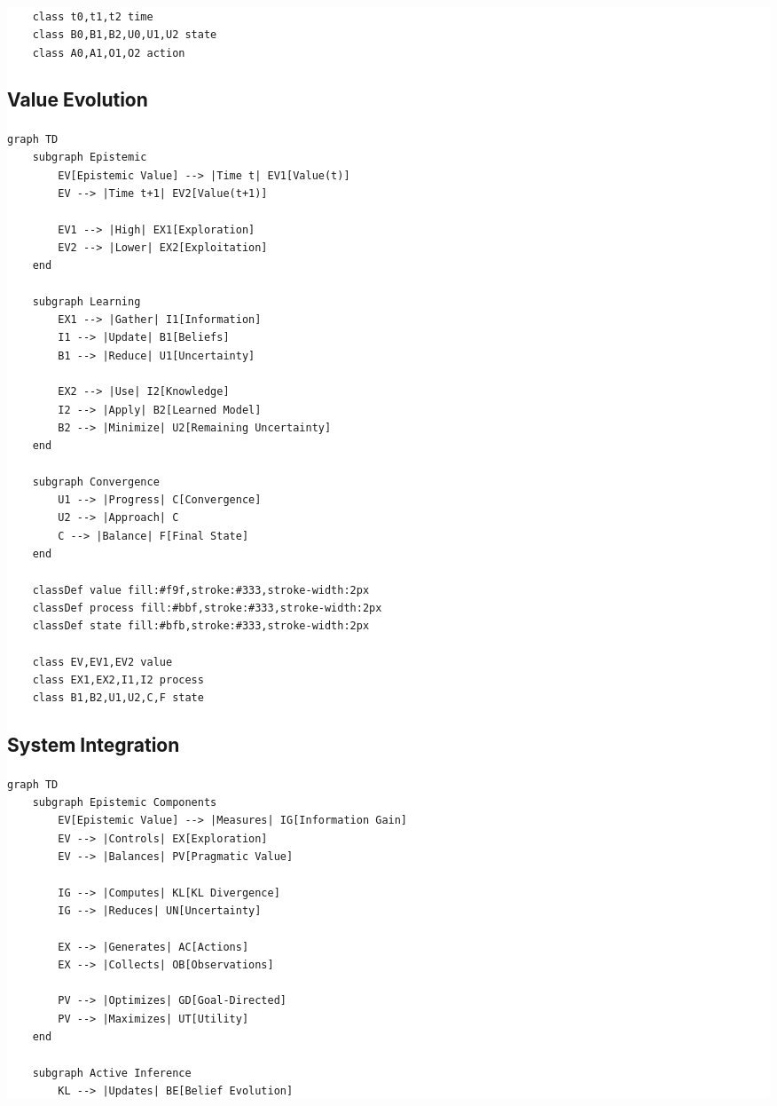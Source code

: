 ```mermaid
    class t0,t1,t2 time
    class B0,B1,B2,U0,U1,U2 state
    class A0,A1,O1,O2 action
```

## Value Evolution

```mermaid
graph TD
    subgraph Epistemic
        EV[Epistemic Value] --> |Time t| EV1[Value(t)]
        EV --> |Time t+1| EV2[Value(t+1)]
        
        EV1 --> |High| EX1[Exploration]
        EV2 --> |Lower| EX2[Exploitation]
    end
    
    subgraph Learning
        EX1 --> |Gather| I1[Information]
        I1 --> |Update| B1[Beliefs]
        B1 --> |Reduce| U1[Uncertainty]
        
        EX2 --> |Use| I2[Knowledge]
        I2 --> |Apply| B2[Learned Model]
        B2 --> |Minimize| U2[Remaining Uncertainty]
    end
    
    subgraph Convergence
        U1 --> |Progress| C[Convergence]
        U2 --> |Approach| C
        C --> |Balance| F[Final State]
    end
    
    classDef value fill:#f9f,stroke:#333,stroke-width:2px
    classDef process fill:#bbf,stroke:#333,stroke-width:2px
    classDef state fill:#bfb,stroke:#333,stroke-width:2px
    
    class EV,EV1,EV2 value
    class EX1,EX2,I1,I2 process
    class B1,B2,U1,U2,C,F state
```

## System Integration

```mermaid
graph TD
    subgraph Epistemic Components
        EV[Epistemic Value] --> |Measures| IG[Information Gain]
        EV --> |Controls| EX[Exploration]
        EV --> |Balances| PV[Pragmatic Value]
        
        IG --> |Computes| KL[KL Divergence]
        IG --> |Reduces| UN[Uncertainty]
        
        EX --> |Generates| AC[Actions]
        EX --> |Collects| OB[Observations]
        
        PV --> |Optimizes| GD[Goal-Directed]
        PV --> |Maximizes| UT[Utility]
    end
    
    subgraph Active Inference
        KL --> |Updates| BE[Belief Evolution]
```